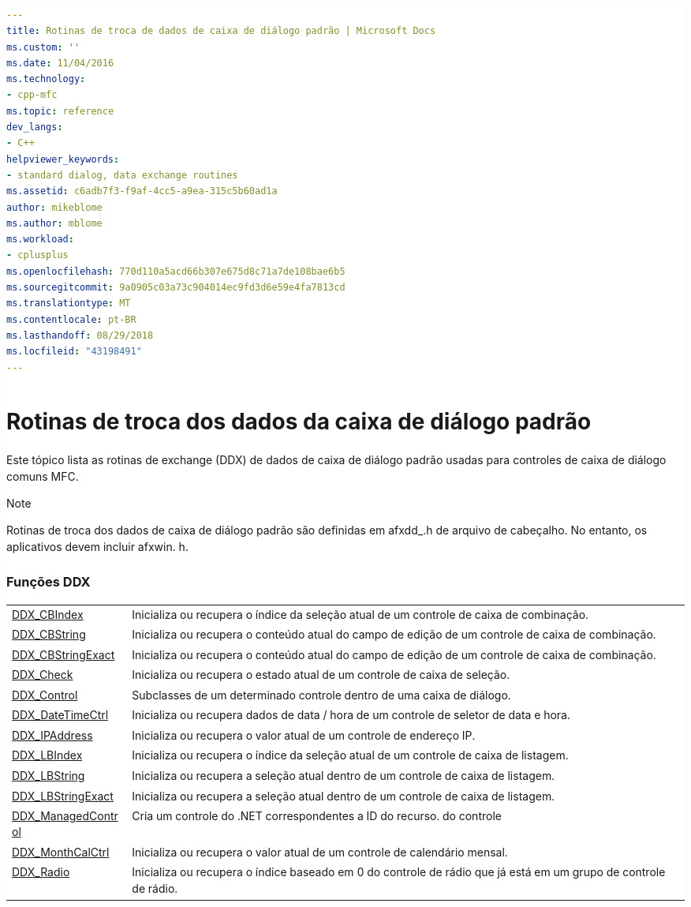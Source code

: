 ```yaml
---
title: Rotinas de troca de dados de caixa de diálogo padrão | Microsoft Docs
ms.custom: ''
ms.date: 11/04/2016
ms.technology:
- cpp-mfc
ms.topic: reference
dev_langs:
- C++
helpviewer_keywords:
- standard dialog, data exchange routines
ms.assetid: c6adb7f3-f9af-4cc5-a9ea-315c5b60ad1a
author: mikeblome
ms.author: mblome
ms.workload:
- cplusplus
ms.openlocfilehash: 770d110a5acd66b307e675d8c71a7de108bae6b5
ms.sourcegitcommit: 9a0905c03a73c904014ec9fd3d6e59e4fa7813cd
ms.translationtype: MT
ms.contentlocale: pt-BR
ms.lasthandoff: 08/29/2018
ms.locfileid: "43198491"
---
```

# <a name="standard-dialog-data-exchange-routines"></a>Rotinas de troca dos dados da caixa de diálogo padrão
Este tópico lista as rotinas de exchange (DDX) de dados de caixa de diálogo padrão usadas para controles de caixa de diálogo comuns MFC.  
  
> [!NOTE]
>  Rotinas de troca dos dados de caixa de diálogo padrão são definidas em afxdd_.h de arquivo de cabeçalho. No entanto, os aplicativos devem incluir afxwin. h.  
  
### <a name="ddx-functions"></a>Funções DDX  
  
|||  
|-|-|  
|[DDX_CBIndex](#ddx_cbindex)|Inicializa ou recupera o índice da seleção atual de um controle de caixa de combinação.|  
|[DDX_CBString](#ddx_cbstring)|Inicializa ou recupera o conteúdo atual do campo de edição de um controle de caixa de combinação.|  
|[DDX_CBStringExact](#ddx_cbstringexact)|Inicializa ou recupera o conteúdo atual do campo de edição de um controle de caixa de combinação.|  
|[DDX_Check](#ddx_check)|Inicializa ou recupera o estado atual de um controle de caixa de seleção.|  
|[DDX_Control](#ddx_control)|Subclasses de um determinado controle dentro de uma caixa de diálogo.|  
|[DDX_DateTimeCtrl](#ddx_datetimectrl)|Inicializa ou recupera dados de data / hora de um controle de seletor de data e hora.|  
|[DDX_IPAddress](#ddx_ipaddress)|Inicializa ou recupera o valor atual de um controle de endereço IP.|  
|[DDX_LBIndex](#ddx_lbindex)|Inicializa ou recupera o índice da seleção atual de um controle de caixa de listagem.|  
|[DDX_LBString](#ddx_lbstring)|Inicializa ou recupera a seleção atual dentro de um controle de caixa de listagem.|  
|[DDX_LBStringExact](#ddx_lbstringexact)|Inicializa ou recupera a seleção atual dentro de um controle de caixa de listagem.|
|[DDX_ManagedControl](#ddx_managedcontrol)|Cria um controle do .NET correspondentes a ID do recurso. do controle|  
|[DDX_MonthCalCtrl](#ddx_monthcalctrl)|Inicializa ou recupera o valor atual de um controle de calendário mensal.|  
|[DDX_Radio](#ddx_radio)|Inicializa ou recupera o índice baseado em 0 do controle de rádio que já está em um grupo de controle de rádio.|  